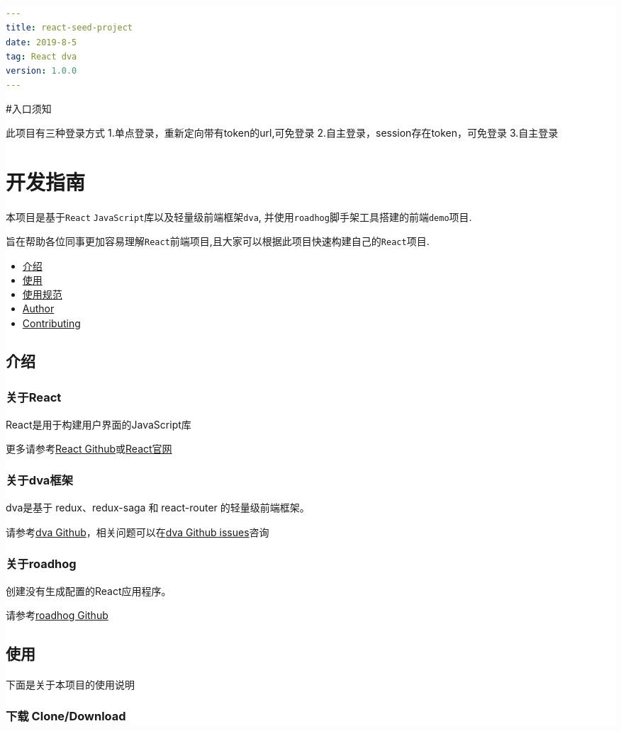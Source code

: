 ```yaml
---
title: react-seed-project
date: 2019-8-5
tag: React dva
version: 1.0.0
---
```


#入口须知

此项目有三种登录方式
1.单点登录，重新定向带有token的url,可免登录
2.自主登录，session存在token，可免登录
3.自主登录

# 开发指南

本项目是基于`React` `JavaScript`库以及轻量级前端框架`dva`, 并使用`roadhog`脚手架工具搭建的前端`demo`项目.

旨在帮助各位同事更加容易理解`React`前端项目,且大家可以根据此项目快速构建自己的`React`项目.

* [介绍](##介绍)
* [使用](##使用)
* [使用规范](##使用规范)
* [Author](##Author)
* [Contributing](##Contributing)

## 介绍

### 关于React

React是用于构建用户界面的JavaScript库

更多请参考[React Github](https://github.com/facebook/react)或[React官网](https://reactjs.org/)

### 关于dva框架

dva是基于 redux、redux-saga 和 react-router 的轻量级前端框架。

请参考[dva Github](https://github.com/dvajs/dva)，相关问题可以在[dva Github issues](https://github.com/dvajs/dva/issues)咨询

### 关于roadhog

创建没有生成配置的React应用程序。

请参考[roadhog Github](https://github.com/sorrycc/roadhog)

## 使用

下面是关于本项目的使用说明

### 下载 Clone/Download
